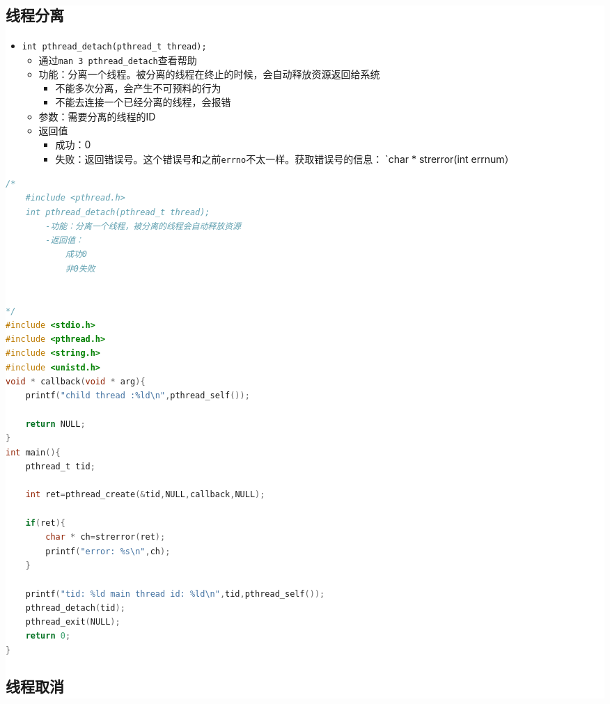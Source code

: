   ## 线程分离
  
  - `int pthread_detach(pthread_t thread);`
    - 通过`man 3 pthread_detach`查看帮助
    - 功能：分离一个线程。被分离的线程在终止的时候，会自动释放资源返回给系统
      - 不能多次分离，会产生不可预料的行为
      - 不能去连接一个已经分离的线程，会报错
    - 参数：需要分离的线程的ID
    - 返回值
      - 成功：0
      - 失败：返回错误号。这个错误号和之前`errno`不太一样。获取错误号的信息：  `char * strerror(int errnum）
  
  ```c
  /*
      #include <pthread.h>
      int pthread_detach(pthread_t thread);
          -功能：分离一个线程，被分离的线程会自动释放资源
          -返回值：
              成功0
              非0失败
  
  
  */
  #include <stdio.h>
  #include <pthread.h>
  #include <string.h>
  #include <unistd.h>
  void * callback(void * arg){
      printf("child thread :%ld\n",pthread_self());
      
      return NULL;
  }
  int main(){
      pthread_t tid;
  
      int ret=pthread_create(&tid,NULL,callback,NULL);
  
      if(ret){
          char * ch=strerror(ret);
          printf("error: %s\n",ch);
      }
  
      printf("tid: %ld main thread id: %ld\n",tid,pthread_self());
      pthread_detach(tid);
      pthread_exit(NULL);
      return 0;
  }
  ```
  
  ## 线程取消
  